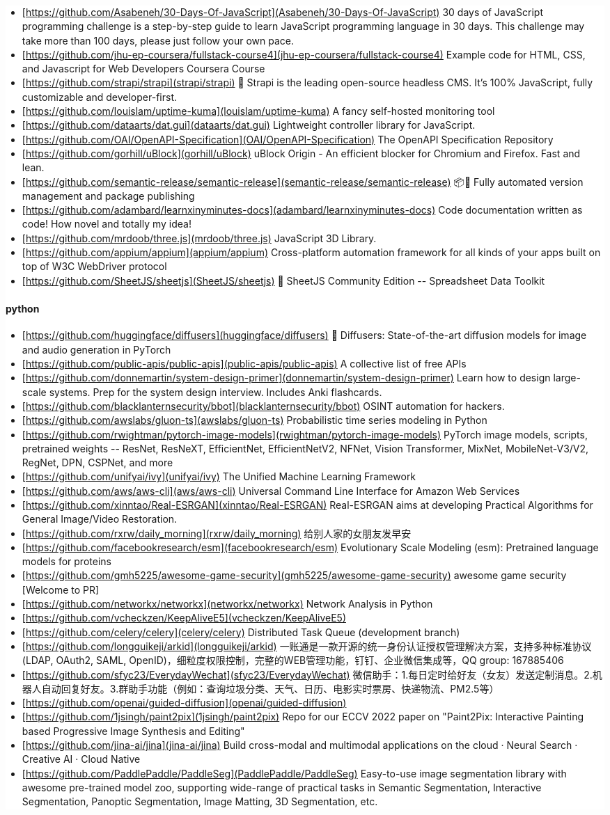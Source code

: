 * [https://github.com/Asabeneh/30-Days-Of-JavaScript](Asabeneh/30-Days-Of-JavaScript) 30 days of JavaScript programming challenge is a step-by-step guide to learn JavaScript programming language in 30 days. This challenge may take more than 100 days, please just follow your own pace.
* [https://github.com/jhu-ep-coursera/fullstack-course4](jhu-ep-coursera/fullstack-course4) Example code for HTML, CSS, and Javascript for Web Developers Coursera Course
* [https://github.com/strapi/strapi](strapi/strapi) 🚀 Strapi is the leading open-source headless CMS. It’s 100% JavaScript, fully customizable and developer-first.
* [https://github.com/louislam/uptime-kuma](louislam/uptime-kuma) A fancy self-hosted monitoring tool
* [https://github.com/dataarts/dat.gui](dataarts/dat.gui) Lightweight controller library for JavaScript.
* [https://github.com/OAI/OpenAPI-Specification](OAI/OpenAPI-Specification) The OpenAPI Specification Repository
* [https://github.com/gorhill/uBlock](gorhill/uBlock) uBlock Origin - An efficient blocker for Chromium and Firefox. Fast and lean.
* [https://github.com/semantic-release/semantic-release](semantic-release/semantic-release) 📦🚀 Fully automated version management and package publishing
* [https://github.com/adambard/learnxinyminutes-docs](adambard/learnxinyminutes-docs) Code documentation written as code! How novel and totally my idea!
* [https://github.com/mrdoob/three.js](mrdoob/three.js) JavaScript 3D Library.
* [https://github.com/appium/appium](appium/appium) Cross-platform automation framework for all kinds of your apps built on top of W3C WebDriver protocol
* [https://github.com/SheetJS/sheetjs](SheetJS/sheetjs) 📗 SheetJS Community Edition -- Spreadsheet Data Toolkit

#### python
* [https://github.com/huggingface/diffusers](huggingface/diffusers) 🤗 Diffusers: State-of-the-art diffusion models for image and audio generation in PyTorch
* [https://github.com/public-apis/public-apis](public-apis/public-apis) A collective list of free APIs
* [https://github.com/donnemartin/system-design-primer](donnemartin/system-design-primer) Learn how to design large-scale systems. Prep for the system design interview. Includes Anki flashcards.
* [https://github.com/blacklanternsecurity/bbot](blacklanternsecurity/bbot) OSINT automation for hackers.
* [https://github.com/awslabs/gluon-ts](awslabs/gluon-ts) Probabilistic time series modeling in Python
* [https://github.com/rwightman/pytorch-image-models](rwightman/pytorch-image-models) PyTorch image models, scripts, pretrained weights -- ResNet, ResNeXT, EfficientNet, EfficientNetV2, NFNet, Vision Transformer, MixNet, MobileNet-V3/V2, RegNet, DPN, CSPNet, and more
* [https://github.com/unifyai/ivy](unifyai/ivy) The Unified Machine Learning Framework
* [https://github.com/aws/aws-cli](aws/aws-cli) Universal Command Line Interface for Amazon Web Services
* [https://github.com/xinntao/Real-ESRGAN](xinntao/Real-ESRGAN) Real-ESRGAN aims at developing Practical Algorithms for General Image/Video Restoration.
* [https://github.com/rxrw/daily_morning](rxrw/daily_morning) 给别人家的女朋友发早安
* [https://github.com/facebookresearch/esm](facebookresearch/esm) Evolutionary Scale Modeling (esm): Pretrained language models for proteins
* [https://github.com/gmh5225/awesome-game-security](gmh5225/awesome-game-security) awesome game security [Welcome to PR]
* [https://github.com/networkx/networkx](networkx/networkx) Network Analysis in Python
* [https://github.com/vcheckzen/KeepAliveE5](vcheckzen/KeepAliveE5)
* [https://github.com/celery/celery](celery/celery) Distributed Task Queue (development branch)
* [https://github.com/longguikeji/arkid](longguikeji/arkid) 一账通是一款开源的统一身份认证授权管理解决方案，支持多种标准协议(LDAP, OAuth2, SAML, OpenID)，细粒度权限控制，完整的WEB管理功能，钉钉、企业微信集成等，QQ group: 167885406
* [https://github.com/sfyc23/EverydayWechat](sfyc23/EverydayWechat) 微信助手：1.每日定时给好友（女友）发送定制消息。2.机器人自动回复好友。3.群助手功能（例如：查询垃圾分类、天气、日历、电影实时票房、快递物流、PM2.5等）
* [https://github.com/openai/guided-diffusion](openai/guided-diffusion)
* [https://github.com/1jsingh/paint2pix](1jsingh/paint2pix) Repo for our ECCV 2022 paper on "Paint2Pix: Interactive Painting based Progressive Image Synthesis and Editing"
* [https://github.com/jina-ai/jina](jina-ai/jina) Build cross-modal and multimodal applications on the cloud · Neural Search · Creative AI · Cloud Native
* [https://github.com/PaddlePaddle/PaddleSeg](PaddlePaddle/PaddleSeg) Easy-to-use image segmentation library with awesome pre-trained model zoo, supporting wide-range of practical tasks in Semantic Segmentation, Interactive Segmentation, Panoptic Segmentation, Image Matting, 3D Segmentation, etc.